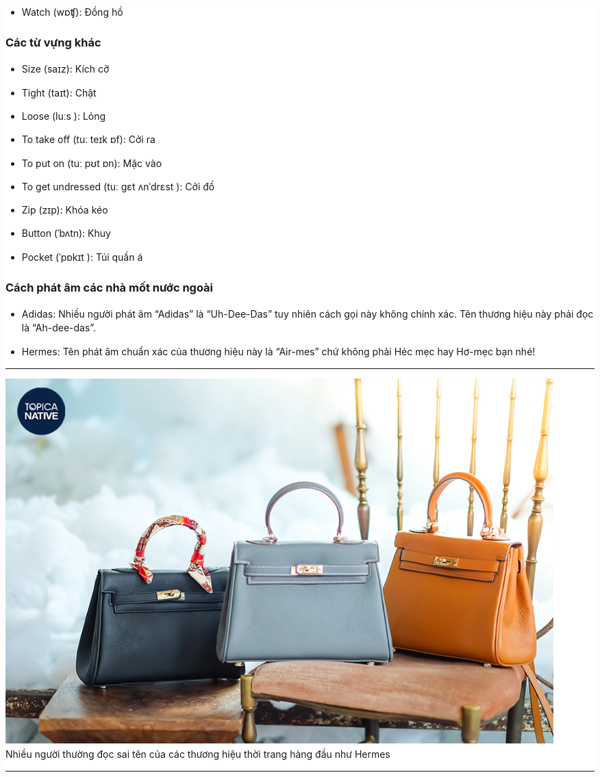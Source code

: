 - Watch (wɒʧ): Đồng hồ

### Các từ vựng khác ###

- Size (saɪz): Kích cỡ

- Tight (taɪt): Chật

- Loose (luːs ): Lỏng

- To take off (tuː teɪk ɒf): Cởi ra

- To put on (tuː pʊt ɒn): Mặc vào

- To get undressed (tuː gɛt ʌnˈdrɛst ): Cởi đồ

- Zip (zɪp): Khóa kéo

- Button (ˈbʌtn): Khuy

- Pocket (ˈpɒkɪt ): Túi quần á

### Cách phát âm các nhà mốt nước ngoài ###

- Adidas: Nhiều người phát âm “Adidas” là “Uh-Dee-Das” tuy nhiên cách gọi này không chính xác. Tên thương hiệu này phải đọc là “Ah-dee-das”.

- Hermes: Tên phát âm chuẩn xác của thương hiệu này là “Air-mes” chứ không phải Héc mẹc hay Hơ-mẹc bạn nhé!

<hr>
<div class="imgcap">
<div >
    <img src="/assets/tu-vung-tieng-anh-theo-chu-de-quan-ao/H3.jpg" width = "800">
</div>
<div class="thecap">Nhiều người thường đọc sai tên của các thương hiệu thời trang hàng đầu như Hermes</div>
</div>
<hr>
